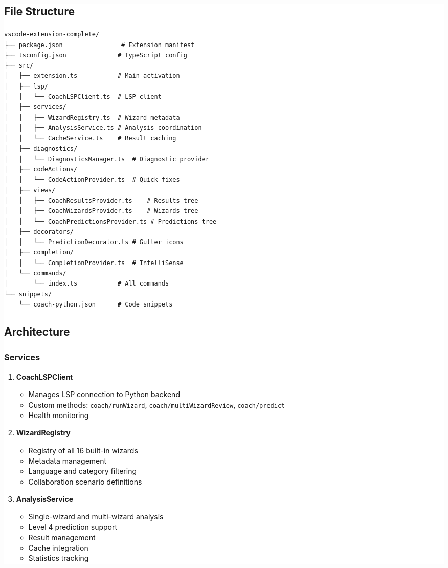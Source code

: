 ## File Structure

```
vscode-extension-complete/
├── package.json                # Extension manifest
├── tsconfig.json              # TypeScript config
├── src/
│   ├── extension.ts           # Main activation
│   ├── lsp/
│   │   └── CoachLSPClient.ts  # LSP client
│   ├── services/
│   │   ├── WizardRegistry.ts  # Wizard metadata
│   │   ├── AnalysisService.ts # Analysis coordination
│   │   └── CacheService.ts    # Result caching
│   ├── diagnostics/
│   │   └── DiagnosticsManager.ts  # Diagnostic provider
│   ├── codeActions/
│   │   └── CodeActionProvider.ts  # Quick fixes
│   ├── views/
│   │   ├── CoachResultsProvider.ts    # Results tree
│   │   ├── CoachWizardsProvider.ts    # Wizards tree
│   │   └── CoachPredictionsProvider.ts # Predictions tree
│   ├── decorators/
│   │   └── PredictionDecorator.ts # Gutter icons
│   ├── completion/
│   │   └── CompletionProvider.ts  # IntelliSense
│   └── commands/
│       └── index.ts           # All commands
└── snippets/
    └── coach-python.json      # Code snippets
```

## Architecture

### Services

1. **CoachLSPClient**
   - Manages LSP connection to Python backend
   - Custom methods: `coach/runWizard`, `coach/multiWizardReview`, `coach/predict`
   - Health monitoring

2. **WizardRegistry**
   - Registry of all 16 built-in wizards
   - Metadata management
   - Language and category filtering
   - Collaboration scenario definitions

3. **AnalysisService**
   - Single-wizard and multi-wizard analysis
   - Level 4 prediction support
   - Result management
   - Cache integration
   - Statistics tracking
